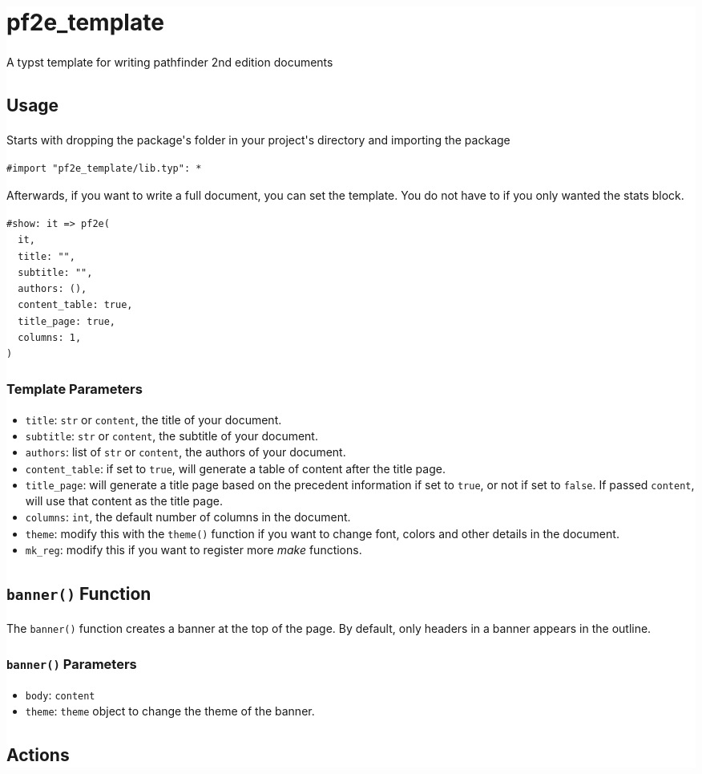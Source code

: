 # pf2e_template

A typst template for writing pathfinder 2nd edition documents

## Usage

Starts with dropping the package's folder in your project's directory and importing the package



```typst
#import "pf2e_template/lib.typ": *
```

Afterwards, if you want to write a full document, you can set the template. You do not have to if you only wanted the stats block.

```typst
#show: it => pf2e(
  it,
  title: "",
  subtitle: "",
  authors: (),
  content_table: true,
  title_page: true,
  columns: 1,
)
```

### Template Parameters

- `title`: `str` or `content`, the title of your document.
- `subtitle`: `str` or `content`, the subtitle of your document.
- `authors`: list of `str` or `content`, the authors of your document.
- `content_table`: if set to `true`, will generate a table of content after the title page.
- `title_page`: will generate a title page based on the precedent information if set to `true`, or not if set to `false`. If passed `content`, will use that content as the title page.
- `columns`: `int`, the default number of columns in the document.
- `theme`: modify this with the `theme()` function if you want to change font, colors and other details in the document.
- `mk_reg`: modify this if you want to register more _make_ functions.

## `banner()` Function

The `banner()` function creates a banner at the top of the page. By default, only headers in a banner appears in the outline.

### `banner()` Parameters

- `body`: `content`
- `theme`: `theme` object to change the theme of the banner.

## Actions
